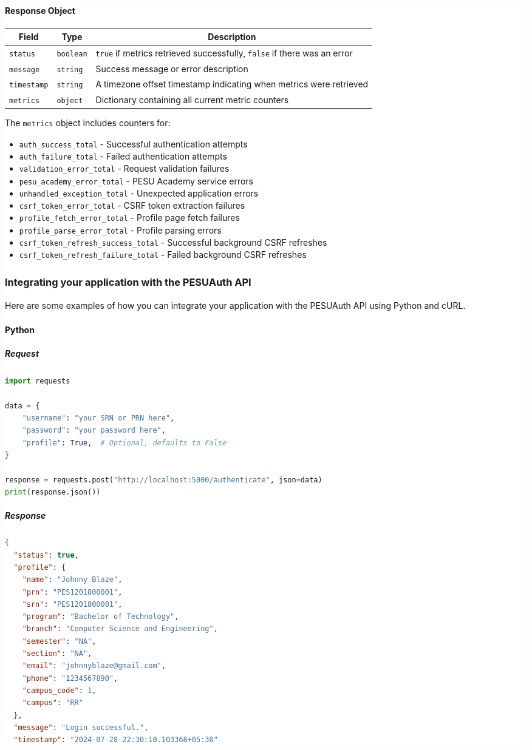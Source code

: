 #### Response Object

| **Field** | **Type**   | **Description**                                                   |
|-----------|------------|-------------------------------------------------------------------|
| `status`  | `boolean`  | `true` if metrics retrieved successfully, `false` if there was an error |
| `message` | `string`   | Success message or error description                              |
| `timestamp` | `string` | A timezone offset timestamp indicating when metrics were retrieved |
| `metrics` | `object`   | Dictionary containing all current metric counters                 |

The `metrics` object includes counters for:
- `auth_success_total` - Successful authentication attempts
- `auth_failure_total` - Failed authentication attempts
- `validation_error_total` - Request validation failures
- `pesu_academy_error_total` - PESU Academy service errors
- `unhandled_exception_total` - Unexpected application errors
- `csrf_token_error_total` - CSRF token extraction failures
- `profile_fetch_error_total` - Profile page fetch failures
- `profile_parse_error_total` - Profile parsing errors
- `csrf_token_refresh_success_total` - Successful background CSRF refreshes
- `csrf_token_refresh_failure_total` - Failed background CSRF refreshes

### Integrating your application with the PESUAuth API

Here are some examples of how you can integrate your application with the PESUAuth API using Python and cURL.

#### Python

##### Request

```python
import requests

data = {
    "username": "your SRN or PRN here",
    "password": "your password here",
    "profile": True,  # Optional, defaults to False
}

response = requests.post("http://localhost:5000/authenticate", json=data)
print(response.json())
```

##### Response

```json
{
  "status": true,
  "profile": {
    "name": "Johnny Blaze",
    "prn": "PES1201800001",
    "srn": "PES1201800001",
    "program": "Bachelor of Technology",
    "branch": "Computer Science and Engineering",
    "semester": "NA",
    "section": "NA",
    "email": "johnnyblaze@gmail.com",
    "phone": "1234567890",
    "campus_code": 1,
    "campus": "RR"
  },
  "message": "Login successful.",
  "timestamp": "2024-07-28 22:30:10.103368+05:30"
```